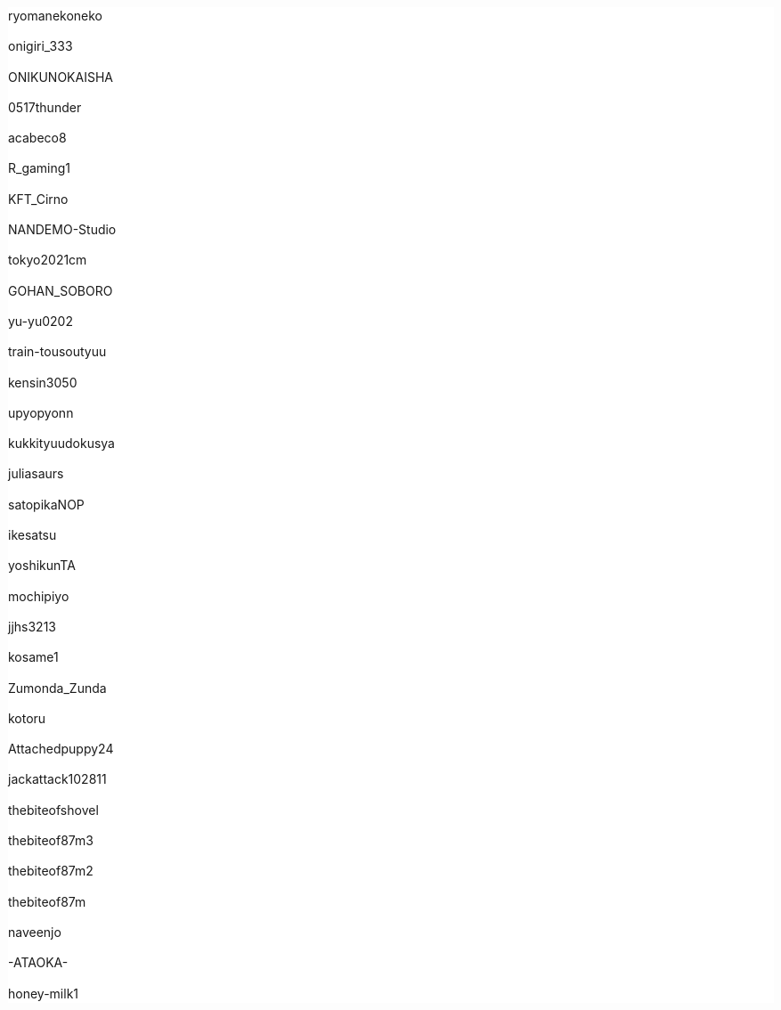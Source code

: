 ryomanekoneko
  
onigiri_333
  
ONIKUNOKAISHA
  
0517thunder
  
acabeco8
  
R_gaming1
  
KFT_Cirno
  
NANDEMO-Studio
  
tokyo2021cm
  
GOHAN_SOBORO
  
yu-yu0202
  
train-tousoutyuu
  
kensin3050
  
upyopyonn
  
kukkityuudokusya
  
juliasaurs
  
satopikaNOP
  
ikesatsu
  
yoshikunTA
  
mochipiyo
  
jjhs3213
  
kosame1
  
Zumonda_Zunda
  
kotoru
  
Attachedpuppy24
  
jackattack102811
  
thebiteofshovel
  
thebiteof87m3
  
thebiteof87m2
  
thebiteof87m
  
naveenjo
  
-ATAOKA-
  
honey-milk1
  
